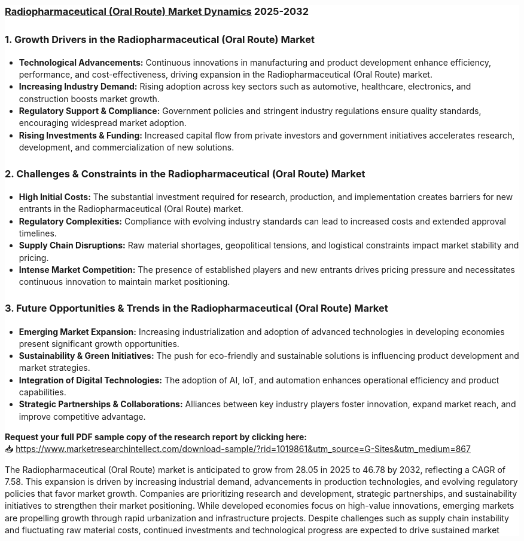 <h3 data-start="0" data-end="26"><a href="https://www.marketresearchintellect.com/download-sample/?rid=1019861&amp;utm_source=G-Sites&amp;utm_medium=867">Radiopharmaceutical (Oral Route) Market Dynamics</a>&nbsp;2025-2032</h3><h3 data-start="0" data-end="30"><strong data-start="37" data-end="77">1. Growth Drivers in the Radiopharmaceutical (Oral Route) Market</strong></h3><ul data-start="80" data-end="777"><li data-start="80" data-end="274"><strong data-start="82" data-end="113">Technological Advancements:</strong> Continuous innovations in manufacturing and product development enhance efficiency, performance, and cost-effectiveness, driving expansion in the Radiopharmaceutical (Oral Route) market.</li><li data-start="275" data-end="429"><strong data-start="277" data-end="308">Increasing Industry Demand:</strong> Rising adoption across key sectors such as automotive, healthcare, electronics, and construction boosts market growth.</li><li data-start="430" data-end="591"><strong data-start="432" data-end="468">Regulatory Support &amp; Compliance:</strong> Government policies and stringent industry regulations ensure quality standards, encouraging widespread market adoption.</li><li data-start="592" data-end="777"><strong data-start="594" data-end="627">Rising Investments &amp; Funding:</strong> Increased capital flow from private investors and government initiatives accelerates research, development, and commercialization of new solutions.</li></ul><h3 data-start="779" data-end="836"><strong data-start="784" data-end="834">2. Challenges &amp; Constraints in the Radiopharmaceutical (Oral Route) Market</strong></h3><ul data-start="837" data-end="1466"><li data-start="837" data-end="999"><strong data-start="839" data-end="862">High Initial Costs:</strong> The substantial investment required for research, production, and implementation creates barriers for new entrants in the Radiopharmaceutical (Oral Route) market.</li><li data-start="1000" data-end="1137"><strong data-start="1002" data-end="1030">Regulatory Complexities:</strong> Compliance with evolving industry standards can lead to increased costs and extended approval timelines.</li><li data-start="1138" data-end="1282"><strong data-start="1140" data-end="1169">Supply Chain Disruptions:</strong> Raw material shortages, geopolitical tensions, and logistical constraints impact market stability and pricing.</li><li data-start="1283" data-end="1466"><strong data-start="1285" data-end="1316">Intense Market Competition:</strong> The presence of established players and new entrants drives pricing pressure and necessitates continuous innovation to maintain market positioning.</li></ul><h3 data-start="1468" data-end="1530"><strong data-start="1473" data-end="1528">3. Future Opportunities &amp; Trends in the Radiopharmaceutical (Oral Route) Market</strong></h3><ul data-start="1531" data-end="2156" data-is-last-node="" data-is-only-node=""><li data-start="1531" data-end="1698"><strong data-start="1533" data-end="1563">Emerging Market Expansion:</strong> Increasing industrialization and adoption of advanced technologies in developing economies present significant growth opportunities.</li><li data-start="1699" data-end="1852"><strong data-start="1701" data-end="1740">Sustainability &amp; Green Initiatives:</strong> The push for eco-friendly and sustainable solutions is influencing product development and market strategies.</li><li data-start="1853" data-end="1995"><strong data-start="1855" data-end="1895">Integration of Digital Technologies:</strong> The adoption of AI, IoT, and automation enhances operational efficiency and product capabilities.</li><li data-start="1996" data-end="2156" data-is-last-node=""><strong data-start="1998" data-end="2042">Strategic Partnerships &amp; Collaborations:</strong> Alliances between key industry players foster innovation, expand market reach, and improve competitive advantage.</li></ul><div class="article-main__content" data-test-id="publishing-text-block"><p><span class="font-[700]"><strong>Request your full PDF sample copy of the research report by clicking here:</strong>📥&nbsp;</span><span class=""><a href="https://www.marketresearchintellect.com/download-sample/?rid=1019861&amp;utm_source=G-Sites&amp;utm_medium=867" target="_blank" data-tracking-control-name="article-ssr-frontend-pulse_little-text-block" data-tracking-will-navigate="" data-test-link="">https://www.marketresearchintellect.com/download-sample/?rid=1019861&amp;utm_source=G-Sites&amp;utm_medium=867</a></span></p><div class="flex max-w-full flex-col flex-grow"><div class="min-h-8 text-message flex w-full flex-col items-end gap-2 whitespace-normal break-words text-start [.text-message+&amp;]:mt-5" dir="auto" data-message-author-role="assistant" data-message-id="da756c28-6e0d-47c3-8911-a4c887d10a89" data-message-model-slug="gpt-4o"><div class="flex w-full flex-col gap-1 empty:hidden first:pt-[3px]"><div class="markdown prose w-full break-words dark:prose-invert light"><p data-start="0" data-end="1077" data-is-last-node="" data-is-only-node="">The Radiopharmaceutical (Oral Route) market is anticipated to grow from 28.05 in 2025 to 46.78 by 2032, reflecting a CAGR of 7.58. This expansion is driven by increasing industrial demand, advancements in production technologies, and evolving regulatory policies that favor market growth. Companies are prioritizing research and development, strategic partnerships, and sustainability initiatives to strengthen their market positioning. While developed economies focus on high-value innovations, emerging markets are propelling growth through rapid urbanization and infrastructure projects. Despite challenges such as supply chain instability and fluctuating raw material costs, continued investments and technological progress are expected to drive sustained market